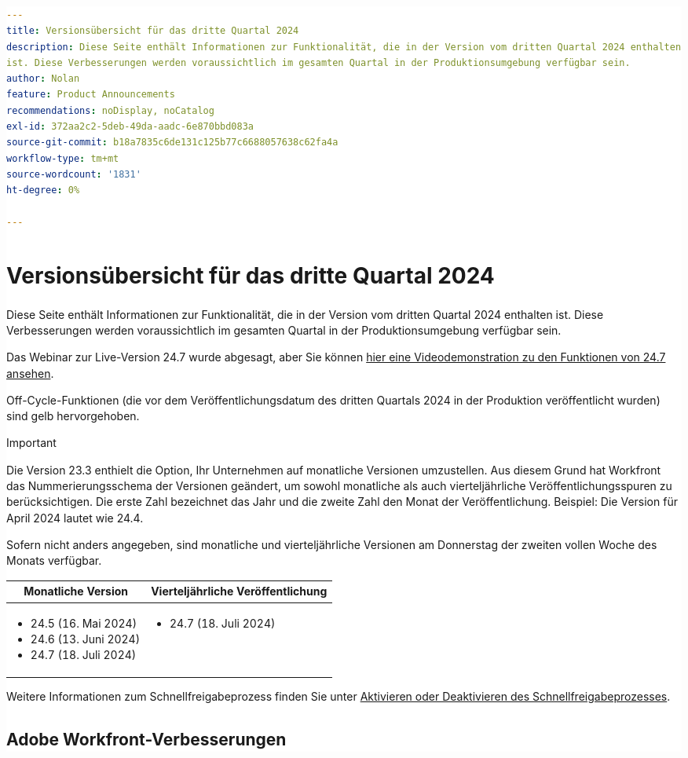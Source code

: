 ```yaml
---
title: Versionsübersicht für das dritte Quartal 2024
description: Diese Seite enthält Informationen zur Funktionalität, die in der Version vom dritten Quartal 2024 enthalten ist. Diese Verbesserungen werden voraussichtlich im gesamten Quartal in der Produktionsumgebung verfügbar sein.
author: Nolan
feature: Product Announcements
recommendations: noDisplay, noCatalog
exl-id: 372aa2c2-5deb-49da-aadc-6e870bbd083a
source-git-commit: b18a7835c6de131c125b77c6688057638c62fa4a
workflow-type: tm+mt
source-wordcount: '1831'
ht-degree: 0%

---
```


# Versionsübersicht für das dritte Quartal 2024

Diese Seite enthält Informationen zur Funktionalität, die in der Version vom dritten Quartal 2024 enthalten ist. Diese Verbesserungen werden voraussichtlich im gesamten Quartal in der Produktionsumgebung verfügbar sein.

Das Webinar zur Live-Version 24.7 wurde abgesagt, aber Sie können [hier eine Videodemonstration zu den Funktionen von 24.7 ansehen](https://video.tv.adobe.com/v/3430532/%20).

<span class="preview">Off-Cycle-Funktionen (die vor dem Veröffentlichungsdatum des dritten Quartals 2024 in der Produktion veröffentlicht wurden) sind gelb hervorgehoben.</span>

>[!IMPORTANT]
>
>Die Version 23.3 enthielt die Option, Ihr Unternehmen auf monatliche Versionen umzustellen. Aus diesem Grund hat Workfront das Nummerierungsschema der Versionen geändert, um sowohl monatliche als auch vierteljährliche Veröffentlichungsspuren zu berücksichtigen. Die erste Zahl bezeichnet das Jahr und die zweite Zahl den Monat der Veröffentlichung. Beispiel: Die Version für April 2024 lautet wie 24.4.
>
>Sofern nicht anders angegeben, sind monatliche und vierteljährliche Versionen am Donnerstag der zweiten vollen Woche des Monats verfügbar.
>
>| Monatliche Version | Vierteljährliche Veröffentlichung |
>|----|----|
>| <ul><li>24.5 (16. Mai 2024)</li><li>24.6 (13. Juni 2024)</li><li>24.7 (18. Juli 2024)</li></ul> | <ul><li>24.7 (18. Juli 2024)</li></ul> |
>
>Weitere Informationen zum Schnellfreigabeprozess finden Sie unter [Aktivieren oder Deaktivieren des Schnellfreigabeprozesses](/help/quicksilver/administration-and-setup/set-up-workfront/configure-system-defaults/enable-fast-release-process.md).

## Adobe Workfront-Verbesserungen
